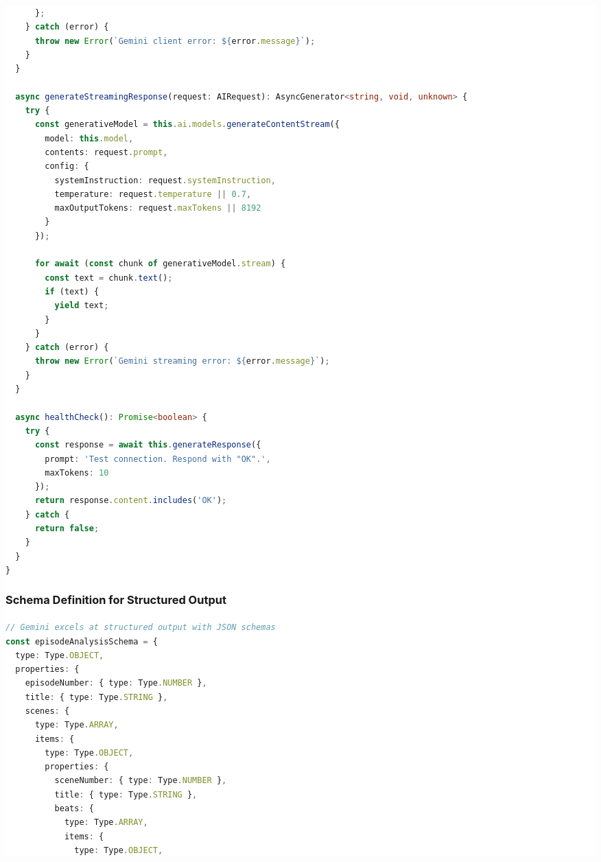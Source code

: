 ```typescript
      };
    } catch (error) {
      throw new Error(`Gemini client error: ${error.message}`);
    }
  }

  async generateStreamingResponse(request: AIRequest): AsyncGenerator<string, void, unknown> {
    try {
      const generativeModel = this.ai.models.generateContentStream({
        model: this.model,
        contents: request.prompt,
        config: {
          systemInstruction: request.systemInstruction,
          temperature: request.temperature || 0.7,
          maxOutputTokens: request.maxTokens || 8192
        }
      });

      for await (const chunk of generativeModel.stream) {
        const text = chunk.text();
        if (text) {
          yield text;
        }
      }
    } catch (error) {
      throw new Error(`Gemini streaming error: ${error.message}`);
    }
  }

  async healthCheck(): Promise<boolean> {
    try {
      const response = await this.generateResponse({
        prompt: 'Test connection. Respond with "OK".',
        maxTokens: 10
      });
      return response.content.includes('OK');
    } catch {
      return false;
    }
  }
}
```

### Schema Definition for Structured Output

```typescript
// Gemini excels at structured output with JSON schemas
const episodeAnalysisSchema = {
  type: Type.OBJECT,
  properties: {
    episodeNumber: { type: Type.NUMBER },
    title: { type: Type.STRING },
    scenes: {
      type: Type.ARRAY,
      items: {
        type: Type.OBJECT,
        properties: {
          sceneNumber: { type: Type.NUMBER },
          title: { type: Type.STRING },
          beats: {
            type: Type.ARRAY,
            items: {
              type: Type.OBJECT,
```